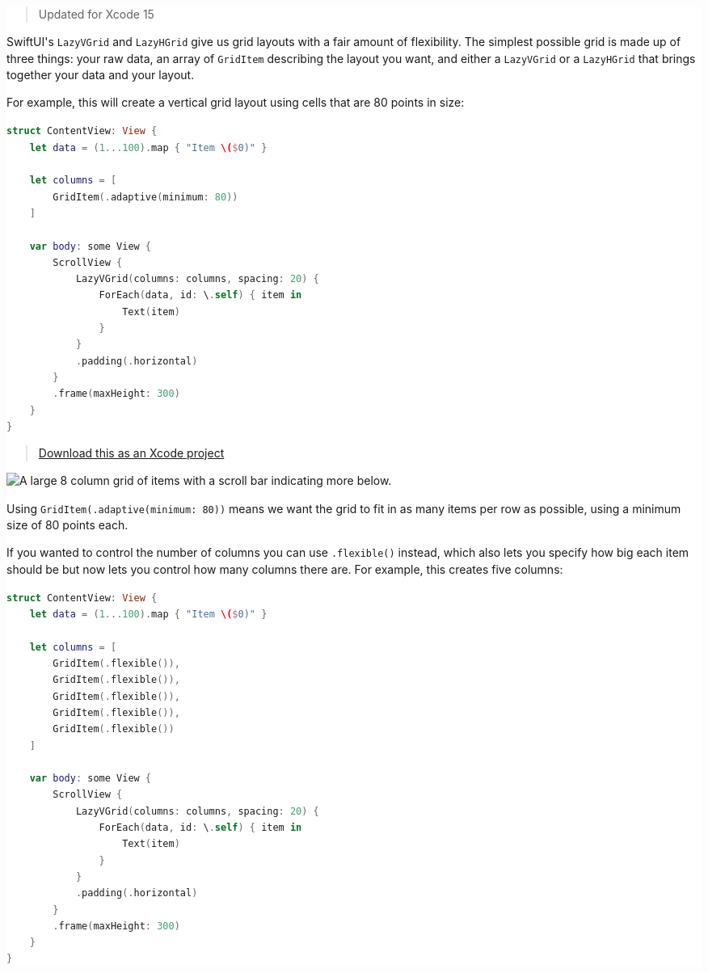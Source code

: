 > Updated for Xcode 15

SwiftUI's `LazyVGrid` and `LazyHGrid` give us grid layouts with a fair amount of flexibility. The simplest possible grid is made up of three things: your raw data, an array of `GridItem` describing the layout you want, and either a `LazyVGrid` or a `LazyHGrid` that brings together your data and your layout.

For example, this will create a vertical grid layout using cells that are 80 points in size:

```swift
struct ContentView: View {
    let data = (1...100).map { "Item \($0)" }

    let columns = [
        GridItem(.adaptive(minimum: 80))
    ]

    var body: some View {
        ScrollView {
            LazyVGrid(columns: columns, spacing: 20) {
                ForEach(data, id: \.self) { item in
                    Text(item)
                }
            }
            .padding(.horizontal)
        }
        .frame(maxHeight: 300)
    }
}
```

> [<FontIcon icon="fas fa-file-zipper"/>Download this as an Xcode project](https://hackingwithswift.com/files/projects/swiftui/how-to-position-views-in-a-grid-using-lazyvgrid-and-lazyhgrid-1.zip)

![A large 8 column grid of items with a scroll bar indicating more below.](https://hackingwithswift.com/img/books/quick-start/swiftui/how-to-position-views-in-a-grid-using-lazyvgrid-and-lazyhgrid-1~dark@2x.png)

Using `GridItem(.adaptive(minimum: 80))` means we want the grid to fit in as many items per row as possible, using a minimum size of 80 points each.

If you wanted to control the number of columns you can use `.flexible()` instead, which also lets you specify how big each item should be but now lets you control how many columns there are. For example, this creates five columns:

```swift
struct ContentView: View {
    let data = (1...100).map { "Item \($0)" }

    let columns = [
        GridItem(.flexible()),
        GridItem(.flexible()),
        GridItem(.flexible()),
        GridItem(.flexible()),
        GridItem(.flexible())
    ]

    var body: some View {
        ScrollView {
            LazyVGrid(columns: columns, spacing: 20) {
                ForEach(data, id: \.self) { item in
                    Text(item)
                }
            }
            .padding(.horizontal)
        }
        .frame(maxHeight: 300)
    }
}
```